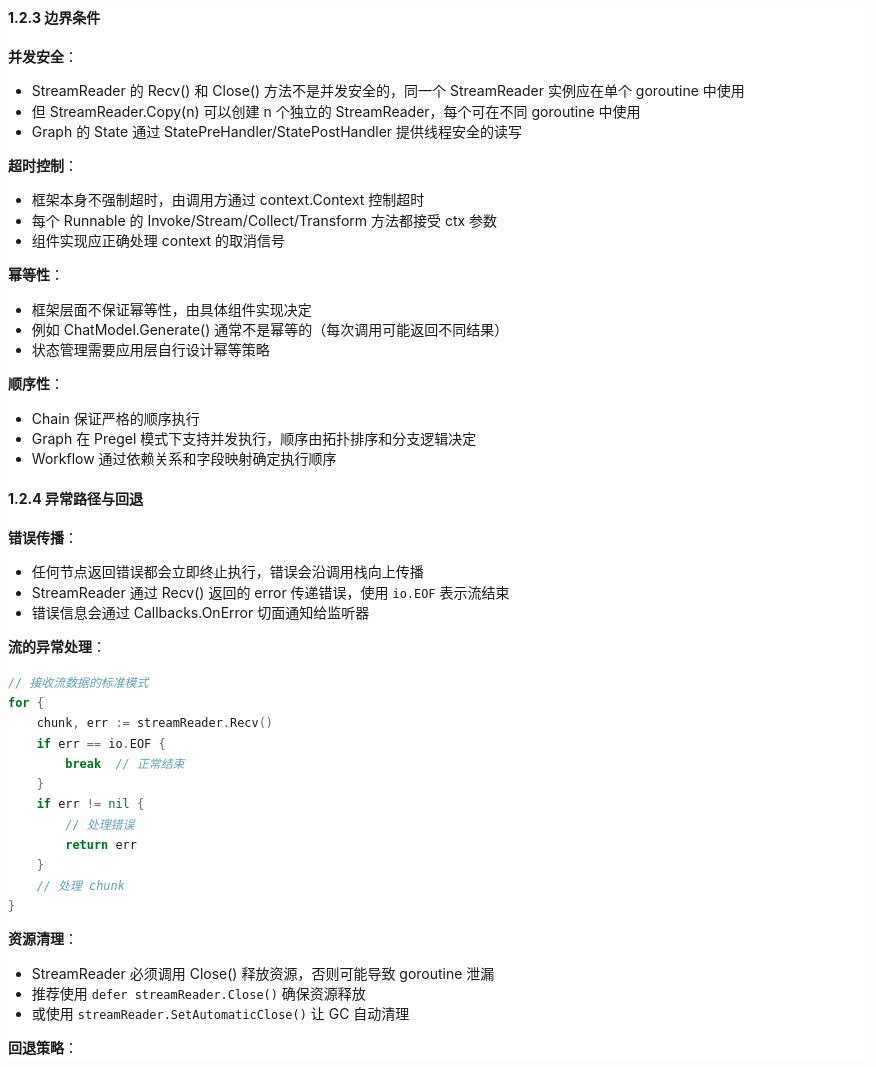 #### 1.2.3 边界条件

**并发安全**：

- StreamReader 的 Recv() 和 Close() 方法不是并发安全的，同一个 StreamReader 实例应在单个 goroutine 中使用
- 但 StreamReader.Copy(n) 可以创建 n 个独立的 StreamReader，每个可在不同 goroutine 中使用
- Graph 的 State 通过 StatePreHandler/StatePostHandler 提供线程安全的读写

**超时控制**：

- 框架本身不强制超时，由调用方通过 context.Context 控制超时
- 每个 Runnable 的 Invoke/Stream/Collect/Transform 方法都接受 ctx 参数
- 组件实现应正确处理 context 的取消信号

**幂等性**：

- 框架层面不保证幂等性，由具体组件实现决定
- 例如 ChatModel.Generate() 通常不是幂等的（每次调用可能返回不同结果）
- 状态管理需要应用层自行设计幂等策略

**顺序性**：

- Chain 保证严格的顺序执行
- Graph 在 Pregel 模式下支持并发执行，顺序由拓扑排序和分支逻辑决定
- Workflow 通过依赖关系和字段映射确定执行顺序

#### 1.2.4 异常路径与回退

**错误传播**：

- 任何节点返回错误都会立即终止执行，错误会沿调用栈向上传播
- StreamReader 通过 Recv() 返回的 error 传递错误，使用 `io.EOF` 表示流结束
- 错误信息会通过 Callbacks.OnError 切面通知给监听器

**流的异常处理**：

```go
// 接收流数据的标准模式
for {
    chunk, err := streamReader.Recv()
    if err == io.EOF {
        break  // 正常结束
    }
    if err != nil {
        // 处理错误
        return err
    }
    // 处理 chunk
}
```

**资源清理**：

- StreamReader 必须调用 Close() 释放资源，否则可能导致 goroutine 泄漏
- 推荐使用 `defer streamReader.Close()` 确保资源释放
- 或使用 `streamReader.SetAutomaticClose()` 让 GC 自动清理

**回退策略**：
